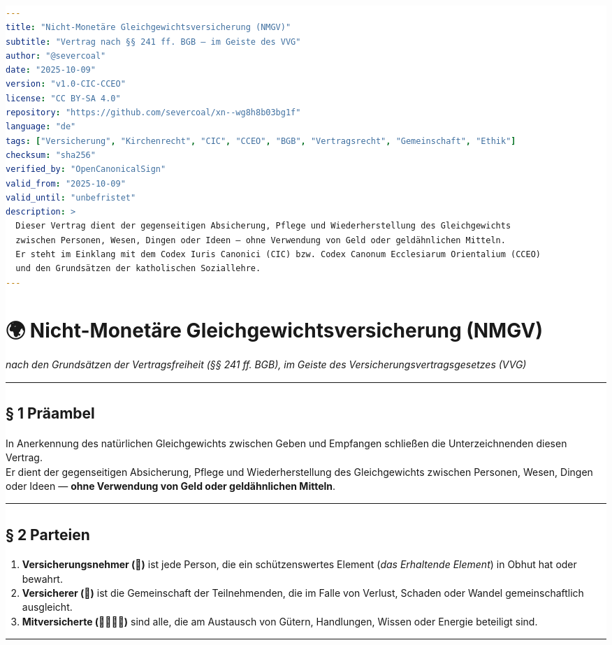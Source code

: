 ```yaml
---
title: "Nicht-Monetäre Gleichgewichtsversicherung (NMGV)"
subtitle: "Vertrag nach §§ 241 ff. BGB — im Geiste des VVG"
author: "@severcoal"
date: "2025-10-09"
version: "v1.0-CIC-CCEO"
license: "CC BY-SA 4.0"
repository: "https://github.com/severcoal/xn--wg8h8b03bg1f"
language: "de"
tags: ["Versicherung", "Kirchenrecht", "CIC", "CCEO", "BGB", "Vertragsrecht", "Gemeinschaft", "Ethik"]
checksum: "sha256"
verified_by: "OpenCanonicalSign"
valid_from: "2025-10-09"
valid_until: "unbefristet"
description: >
  Dieser Vertrag dient der gegenseitigen Absicherung, Pflege und Wiederherstellung des Gleichgewichts
  zwischen Personen, Wesen, Dingen oder Ideen — ohne Verwendung von Geld oder geldähnlichen Mitteln.
  Er steht im Einklang mit dem Codex Iuris Canonici (CIC) bzw. Codex Canonum Ecclesiarum Orientalium (CCEO)
  und den Grundsätzen der katholischen Soziallehre.
---
```


# 🌍 Nicht-Monetäre Gleichgewichtsversicherung (NMGV)
*nach den Grundsätzen der Vertragsfreiheit (§§ 241 ff. BGB), im Geiste des Versicherungsvertragsgesetzes (VVG)*

---

## § 1 Präambel
In Anerkennung des natürlichen Gleichgewichts zwischen Geben und Empfangen schließen die Unterzeichnenden diesen Vertrag.  
Er dient der gegenseitigen Absicherung, Pflege und Wiederherstellung des Gleichgewichts zwischen Personen, Wesen, Dingen oder Ideen — **ohne Verwendung von Geld oder geldähnlichen Mitteln**.

---

## § 2 Parteien
1. **Versicherungsnehmer (👤)** ist jede Person, die ein schützenswertes Element (*das Erhaltende Element*) in Obhut hat oder bewahrt.  
2. **Versicherer (🏡)** ist die Gemeinschaft der Teilnehmenden, die im Falle von Verlust, Schaden oder Wandel gemeinschaftlich ausgleicht.  
3. **Mitversicherte (👨‍👩‍👧‍👦)** sind alle, die am Austausch von Gütern, Handlungen, Wissen oder Energie beteiligt sind.

---